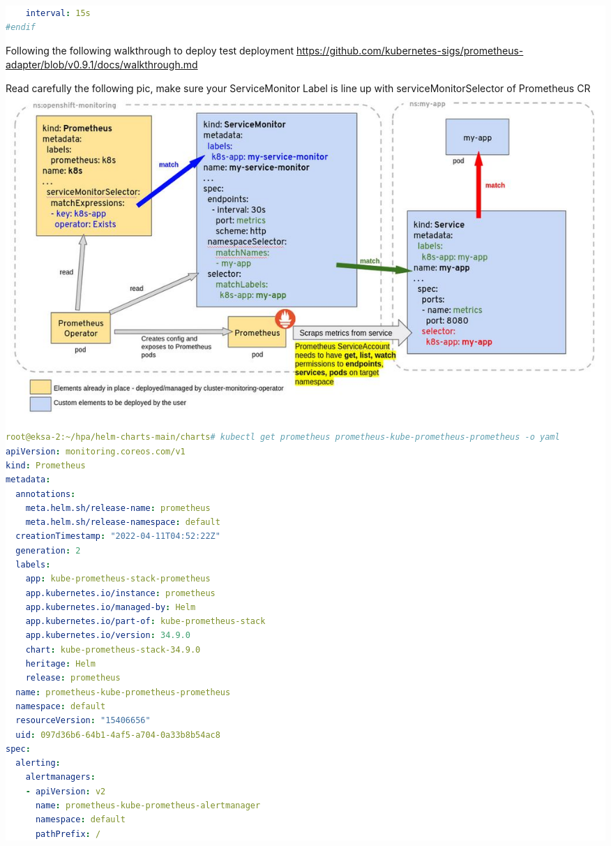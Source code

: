 ```yaml
    interval: 15s
#endif
```

Following the following walkthrough to deploy test deployment
https://github.com/kubernetes-sigs/prometheus-adapter/blob/v0.9.1/docs/walkthrough.md

Read carefully the following pic, make sure your ServiceMonitor Label is line up with serviceMonitorSelector of Prometheus CR
![Prometheus integration with ServiceMonitor](../pics/prometheus-service-monitoring.JPG)
```yaml
root@eksa-2:~/hpa/helm-charts-main/charts# kubectl get prometheus prometheus-kube-prometheus-prometheus -o yaml
apiVersion: monitoring.coreos.com/v1
kind: Prometheus
metadata:
  annotations:
    meta.helm.sh/release-name: prometheus
    meta.helm.sh/release-namespace: default
  creationTimestamp: "2022-04-11T04:52:22Z"
  generation: 2
  labels:
    app: kube-prometheus-stack-prometheus
    app.kubernetes.io/instance: prometheus
    app.kubernetes.io/managed-by: Helm
    app.kubernetes.io/part-of: kube-prometheus-stack
    app.kubernetes.io/version: 34.9.0
    chart: kube-prometheus-stack-34.9.0
    heritage: Helm
    release: prometheus
  name: prometheus-kube-prometheus-prometheus
  namespace: default
  resourceVersion: "15406656"
  uid: 097d36b6-64b1-4af5-a704-0a33b8b54ac8
spec:
  alerting:
    alertmanagers:
    - apiVersion: v2
      name: prometheus-kube-prometheus-alertmanager
      namespace: default
      pathPrefix: /
```